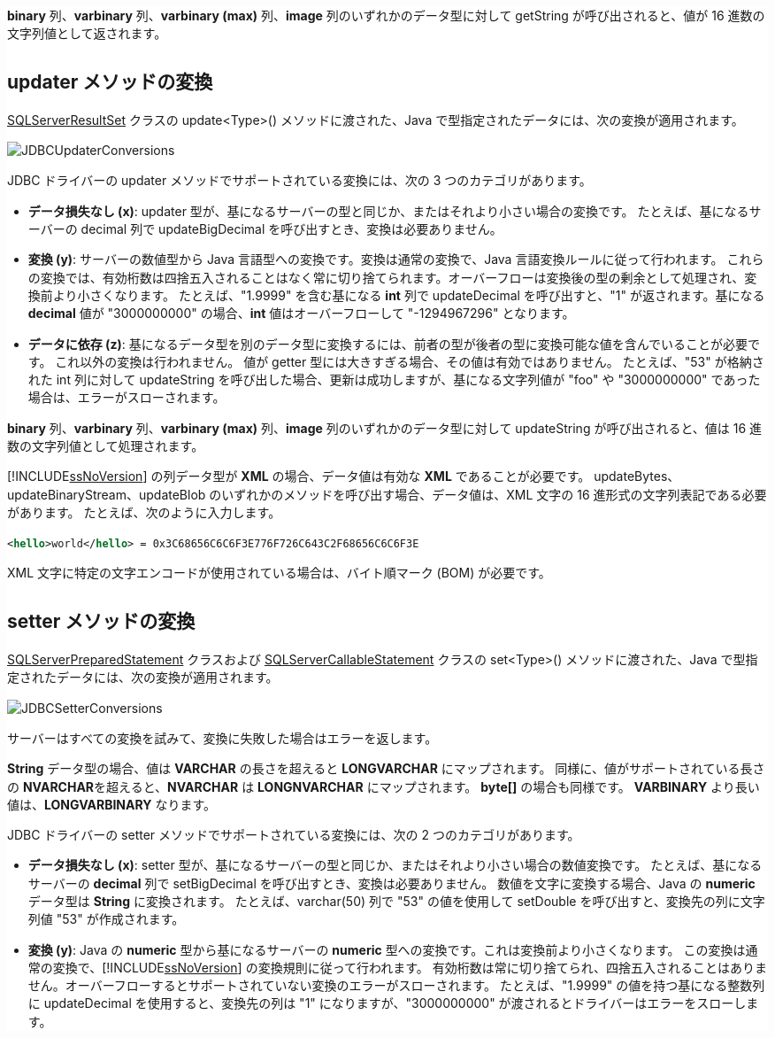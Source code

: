 **binary** 列、**varbinary** 列、**varbinary (max)** 列、**image** 列のいずれかのデータ型に対して getString が呼び出されると、値が 16 進数の文字列値として返されます。

## <a name="updater-method-conversions"></a>updater メソッドの変換

[SQLServerResultSet](../../connect/jdbc/reference/sqlserverresultset-class.md) クラスの update\<Type>() メソッドに渡された、Java で型指定されたデータには、次の変換が適用されます。

![JDBCUpdaterConversions](../../connect/jdbc/media/jdbc_jdbcupdatterconversions.gif "JDBCUpdaterConversions")

JDBC ドライバーの updater メソッドでサポートされている変換には、次の 3 つのカテゴリがあります。

- **データ損失なし (x)**: updater 型が、基になるサーバーの型と同じか、またはそれより小さい場合の変換です。 たとえば、基になるサーバーの decimal 列で updateBigDecimal を呼び出すとき、変換は必要ありません。

- **変換 (y)**: サーバーの数値型から Java 言語型への変換です。変換は通常の変換で、Java 言語変換ルールに従って行われます。 これらの変換では、有効桁数は四捨五入されることはなく常に切り捨てられます。オーバーフローは変換後の型の剰余として処理され、変換前より小さくなります。 たとえば、"1.9999" を含む基になる **int** 列で updateDecimal を呼び出すと、"1" が返されます。基になる **decimal** 値が "3000000000" の場合、**int** 値はオーバーフローして "-1294967296" となります。

- **データに依存 (z)**: 基になるデータ型を別のデータ型に変換するには、前者の型が後者の型に変換可能な値を含んでいることが必要です。 これ以外の変換は行われません。 値が getter 型には大きすぎる場合、その値は有効ではありません。 たとえば、"53" が格納された int 列に対して updateString を呼び出した場合、更新は成功しますが、基になる文字列値が "foo" や "3000000000" であった場合は、エラーがスローされます。

**binary** 列、**varbinary** 列、**varbinary (max)** 列、**image** 列のいずれかのデータ型に対して updateString が呼び出されると、値は 16 進数の文字列値として処理されます。

[!INCLUDE[ssNoVersion](../../includes/ssnoversion-md.md)] の列データ型が **XML** の場合、データ値は有効な **XML** であることが必要です。 updateBytes、updateBinaryStream、updateBlob のいずれかのメソッドを呼び出す場合、データ値は、XML 文字の 16 進形式の文字列表記である必要があります。 たとえば、次のように入力します。

```xml
<hello>world</hello> = 0x3C68656C6C6F3E776F726C643C2F68656C6C6F3E
```

XML 文字に特定の文字エンコードが使用されている場合は、バイト順マーク (BOM) が必要です。

## <a name="setter-method-conversions"></a>setter メソッドの変換

[SQLServerPreparedStatement](../../connect/jdbc/reference/sqlserverpreparedstatement-class.md) クラスおよび [SQLServerCallableStatement](../../connect/jdbc/reference/sqlservercallablestatement-class.md) クラスの set\<Type>() メソッドに渡された、Java で型指定されたデータには、次の変換が適用されます。

![JDBCSetterConversions](../../connect/jdbc/media/jdbc_jdbcsetterconversions_v2.gif "JDBCSetterConversions")

サーバーはすべての変換を試みて、変換に失敗した場合はエラーを返します。

**String** データ型の場合、値は **VARCHAR** の長さを超えると **LONGVARCHAR** にマップされます。 同様に、値がサポートされている長さの **NVARCHAR**を超えると、**NVARCHAR** は **LONGNVARCHAR** にマップされます。 **byte[]** の場合も同様です。 **VARBINARY** より長い値は、**LONGVARBINARY** なります。

JDBC ドライバーの setter メソッドでサポートされている変換には、次の 2 つのカテゴリがあります。

- **データ損失なし (x)**: setter 型が、基になるサーバーの型と同じか、またはそれより小さい場合の数値変換です。 たとえば、基になるサーバーの **decimal** 列で setBigDecimal を呼び出すとき、変換は必要ありません。 数値を文字に変換する場合、Java の **numeric** データ型は **String** に変換されます。 たとえば、varchar(50) 列で "53" の値を使用して setDouble を呼び出すと、変換先の列に文字列値 "53" が作成されます。

- **変換 (y)**: Java の **numeric** 型から基になるサーバーの **numeric** 型への変換です。これは変換前より小さくなります。 この変換は通常の変換で、[!INCLUDE[ssNoVersion](../../includes/ssnoversion-md.md)] の変換規則に従って行われます。 有効桁数は常に切り捨てられ、四捨五入されることはありません。オーバーフローするとサポートされていない変換のエラーがスローされます。 たとえば、"1.9999" の値を持つ基になる整数列に updateDecimal を使用すると、変換先の列は "1" になりますが、"3000000000" が渡されるとドライバーはエラーをスローします。

